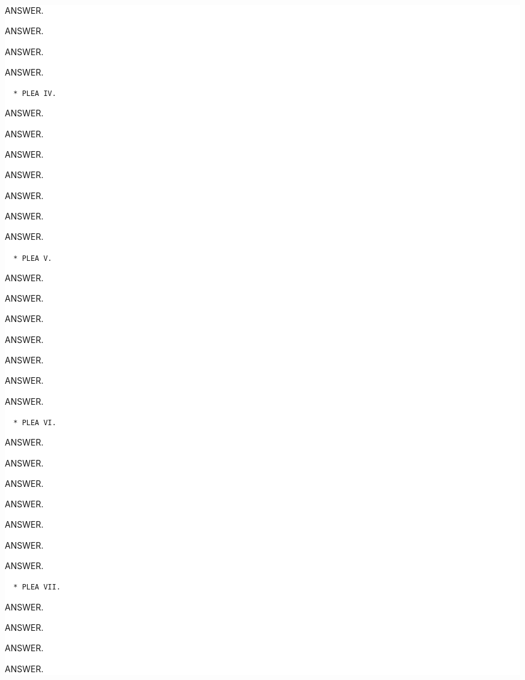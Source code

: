 ANSWER.

ANSWER.

ANSWER.

ANSWER.

      * PLEA IV.

ANSWER.

ANSWER.

ANSWER.

ANSWER.

ANSWER.

ANSWER.

ANSWER.

      * PLEA V.

ANSWER.

ANSWER.

ANSWER.

ANSWER.

ANSWER.

ANSWER.

ANSWER.

      * PLEA VI.

ANSWER.

ANSWER.

ANSWER.

ANSWER.

ANSWER.

ANSWER.

ANSWER.

      * PLEA VII.

ANSWER.

ANSWER.

ANSWER.

ANSWER.
